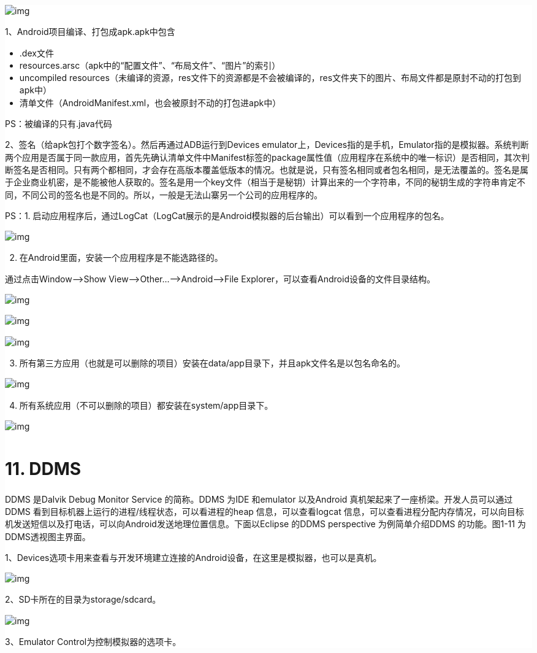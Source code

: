 ![img](http://bbs.itheima.com/data/attachment/forum/201506/15/140037jrwizxwnee0gwxnk.png.thumb.jpg)

1、Android项目编译、打包成apk.apk中包含

- .dex文件
- resources.arsc（apk中的“配置文件”、“布局文件”、“图片”的索引）
- uncompiled resources（未编译的资源，res文件下的资源都是不会被编译的，res文件夹下的图片、布局文件都是原封不动的打包到apk中）
- 清单文件（AndroidManifest.xml，也会被原封不动的打包进apk中）

PS：被编译的只有.java代码

2、签名（给apk包打个数字签名）。然后再通过ADB运行到Devices emulator上，Devices指的是手机，Emulator指的是模拟器。系统判断两个应用是否属于同一款应用，首先先确认清单文件中Manifest标签的package属性值（应用程序在系统中的唯一标识）是否相同，其次判断签名是否相同。只有两个都相同，才会存在高版本覆盖低版本的情况。也就是说，只有签名相同或者包名相同，是无法覆盖的。签名是属于企业商业机密，是不能被他人获取的。签名是用一个key文件（相当于是秘钥）计算出来的一个字符串，不同的秘钥生成的字符串肯定不同，不同公司的签名也是不同的。所以，一般是无法山寨另一个公司的应用程序的。

PS：1. 启动应用程序后，通过LogCat（LogCat展示的是Android模拟器的后台输出）可以看到一个应用程序的包名。

![img](http://bbs.itheima.com/data/attachment/forum/201506/15/140036at5fq1az4fs14fex.png.thumb.jpg)

2. 在Android里面，安装一个应用程序是不能选路径的。

通过点击Window-->Show View-->Other...-->Android-->File Explorer，可以查看Android设备的文件目录结构。

![img](http://bbs.itheima.com/data/attachment/forum/201506/15/140035h07r2dvw8o5nwo82.png.thumb.jpg)

![img](http://bbs.itheima.com/data/attachment/forum/201506/15/140034gzq373cnyv2pd3il.png.thumb.jpg)

![img](http://bbs.itheima.com/data/attachment/forum/201506/15/140033vebxbbwexueo4rzx.png.thumb.jpg)

3. 所有第三方应用（也就是可以删除的项目）安装在data/app目录下，并且apk文件名是以包名命名的。

![img](http://bbs.itheima.com/data/attachment/forum/201506/15/140032accbc55vrtza5khg.png.thumb.jpg)

4. 所有系统应用（不可以删除的项目）都安装在system/app目录下。

![img](http://bbs.itheima.com/data/attachment/forum/201506/19/144325gb1ra8q1dhbb8zcp.png.thumb.jpg)

# 11. DDMS

DDMS 是Dalvik Debug Monitor Service 的简称。DDMS 为IDE 和emulator 以及Android 真机架起来了一座桥梁。开发人员可以通过DDMS 看到目标机器上运行的进程/线程状态，可以看进程的heap 信息，可以查看logcat 信息，可以查看进程分配内存情况，可以向目标机发送短信以及打电话，可以向Android发送地理位置信息。下面以Eclipse 的DDMS perspective 为例简单介绍DDMS 的功能。图1-11 为DDMS透视图主界面。

1、Devices选项卡用来查看与开发环境建立连接的Android设备，在这里是模拟器，也可以是真机。

![img](http://bbs.itheima.com/data/attachment/forum/201506/15/140030qi8qpyxzi5qivqty.png.thumb.jpg)

2、SD卡所在的目录为storage/sdcard。

![img](http://bbs.itheima.com/data/attachment/forum/201506/19/144500ofgmamveemevcscm.png.thumb.jpg)

3、Emulator Control为控制模拟器的选项卡。
